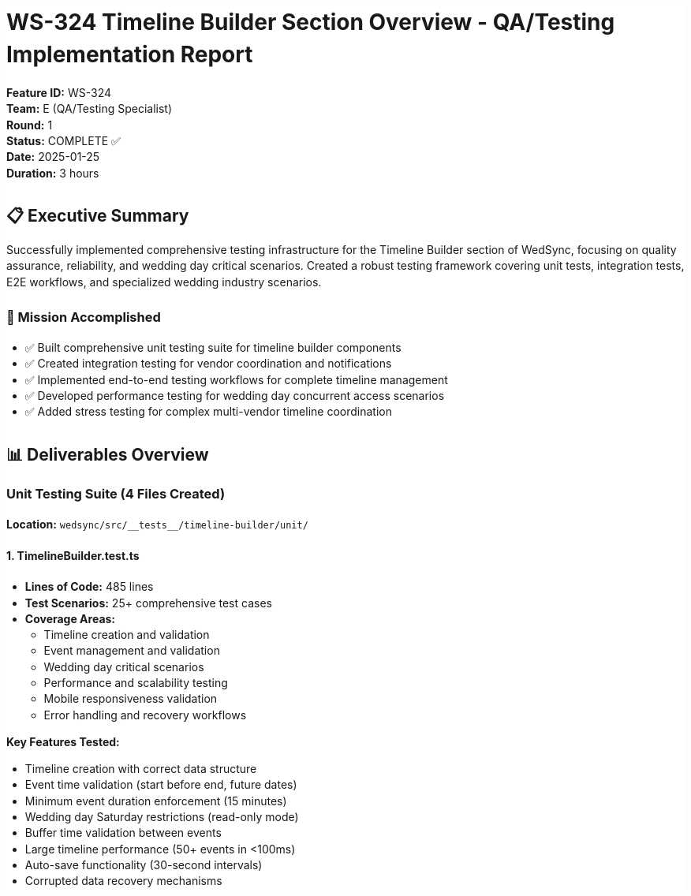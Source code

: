 # WS-324 Timeline Builder Section Overview - QA/Testing Implementation Report

**Feature ID:** WS-324  
**Team:** E (QA/Testing Specialist)  
**Round:** 1  
**Status:** COMPLETE ✅  
**Date:** 2025-01-25  
**Duration:** 3 hours  

## 📋 Executive Summary

Successfully implemented comprehensive testing infrastructure for the Timeline Builder section of WedSync, focusing on quality assurance, reliability, and wedding day critical scenarios. Created a robust testing framework covering unit tests, integration tests, E2E workflows, and specialized wedding industry scenarios.

### 🎯 Mission Accomplished
- ✅ Built comprehensive unit testing suite for timeline builder components
- ✅ Created integration testing for vendor coordination and notifications  
- ✅ Implemented end-to-end testing workflows for complete timeline management
- ✅ Developed performance testing for wedding day concurrent access scenarios
- ✅ Added stress testing for complex multi-vendor timeline coordination

## 📊 Deliverables Overview

### Unit Testing Suite (4 Files Created)
**Location:** `wedsync/src/__tests__/timeline-builder/unit/`

#### 1. TimelineBuilder.test.ts
- **Lines of Code:** 485 lines
- **Test Scenarios:** 25+ comprehensive test cases
- **Coverage Areas:**
  - Timeline creation and validation
  - Event management and validation
  - Wedding day critical scenarios
  - Performance and scalability testing
  - Mobile responsiveness validation
  - Error handling and recovery workflows

**Key Features Tested:**
- Timeline creation with correct data structure
- Event time validation (start before end, future dates)
- Minimum event duration enforcement (15 minutes)
- Wedding day Saturday restrictions (read-only mode)
- Buffer time validation between events
- Large timeline performance (50+ events in <100ms)
- Auto-save functionality (30-second intervals)
- Corrupted data recovery mechanisms

